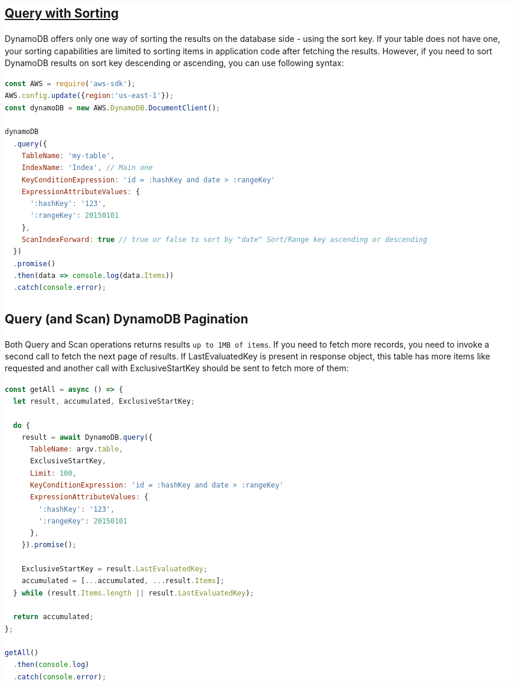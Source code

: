 ## [Query with Sorting](https://dynobase.dev/dynamodb-nodejs/#query-items)

DynamoDB offers only one way of sorting the results on the database side - using the sort key. If your table does not have one, your sorting capabilities are limited to sorting items in application code after fetching the results. However, if you need to sort DynamoDB results on sort key descending or ascending, you can use following syntax:

```js
const AWS = require('aws-sdk');
AWS.config.update({region:'us-east-1'});
const dynamoDB = new AWS.DynamoDB.DocumentClient();

dynamoDB
  .query({
    TableName: 'my-table',
    IndexName: 'Index', // Main one
    KeyConditionExpression: 'id = :hashKey and date > :rangeKey'
    ExpressionAttributeValues: {
      ':hashKey': '123',
      ':rangeKey': 20150101
    },
    ScanIndexForward: true // true or false to sort by "date" Sort/Range key ascending or descending
  })
  .promise()
  .then(data => console.log(data.Items))
  .catch(console.error);
```

## Query (and Scan) DynamoDB Pagination

Both Query and Scan operations returns results `up to 1MB of items`. If you need to fetch more records, you need to invoke a second call to fetch the next page of results. If LastEvaluatedKey is present in response object, this table has more items like requested and another call with ExclusiveStartKey should be sent to fetch more of them:

```js
const getAll = async () => {
  let result, accumulated, ExclusiveStartKey;

  do {
    result = await DynamoDB.query({
      TableName: argv.table,
      ExclusiveStartKey,
      Limit: 100,
      KeyConditionExpression: 'id = :hashKey and date > :rangeKey'
      ExpressionAttributeValues: {
        ':hashKey': '123',
        ':rangeKey': 20150101
      },
    }).promise();

    ExclusiveStartKey = result.LastEvaluatedKey;
    accumulated = [...accumulated, ...result.Items];
  } while (result.Items.length || result.LastEvaluatedKey);

  return accumulated;
};

getAll()
  .then(console.log)
  .catch(console.error);
```
